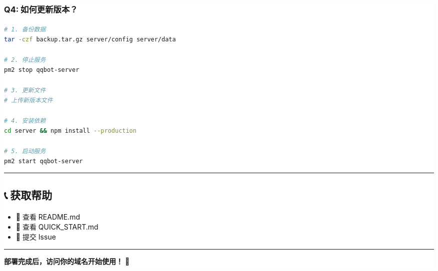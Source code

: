 ### Q4: 如何更新版本？

```bash
# 1. 备份数据
tar -czf backup.tar.gz server/config server/data

# 2. 停止服务
pm2 stop qqbot-server

# 3. 更新文件
# 上传新版本文件

# 4. 安装依赖
cd server && npm install --production

# 5. 启动服务
pm2 start qqbot-server
```

---

## 📞 获取帮助

- 📖 查看 README.md
- 🚀 查看 QUICK_START.md
- 🐛 提交 Issue

---

**部署完成后，访问你的域名开始使用！** 🎉
